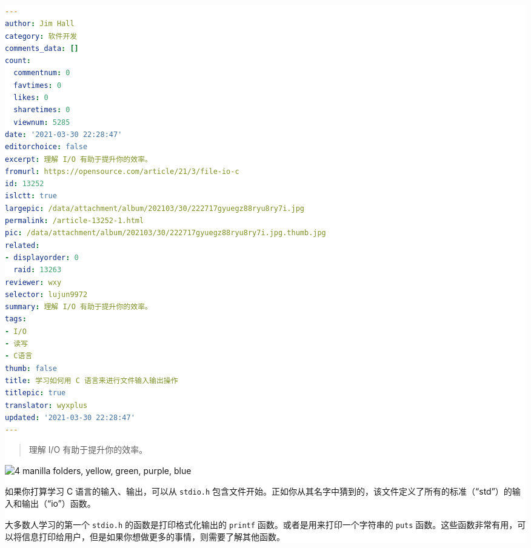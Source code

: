 ```yaml
---
author: Jim Hall
category: 软件开发
comments_data: []
count:
  commentnum: 0
  favtimes: 0
  likes: 0
  sharetimes: 0
  viewnum: 5285
date: '2021-03-30 22:28:47'
editorchoice: false
excerpt: 理解 I/O 有助于提升你的效率。
fromurl: https://opensource.com/article/21/3/file-io-c
id: 13252
islctt: true
largepic: /data/attachment/album/202103/30/222717gyuegz88ryu8ry7i.jpg
permalink: /article-13252-1.html
pic: /data/attachment/album/202103/30/222717gyuegz88ryu8ry7i.jpg.thumb.jpg
related:
- displayorder: 0
  raid: 13263
reviewer: wxy
selector: lujun9972
summary: 理解 I/O 有助于提升你的效率。
tags:
- I/O
- 读写
- C语言
thumb: false
title: 学习如何用 C 语言来进行文件输入输出操作
titlepic: true
translator: wyxplus
updated: '2021-03-30 22:28:47'
---
```



> 
> 理解 I/O 有助于提升你的效率。
> 
> 
> 


![](/data/attachment/album/202103/30/222717gyuegz88ryu8ry7i.jpg "4 manilla folders, yellow, green, purple, blue")


如果你打算学习 C 语言的输入、输出，可以从 `stdio.h` 包含文件开始。正如你从其名字中猜到的，该文件定义了所有的标准（“std”）的输入和输出（“io”）函数。


大多数人学习的第一个 `stdio.h` 的函数是打印格式化输出的 `printf` 函数。或者是用来打印一个字符串的 `puts` 函数。这些函数非常有用，可以将信息打印给用户，但是如果你想做更多的事情，则需要了解其他函数。
